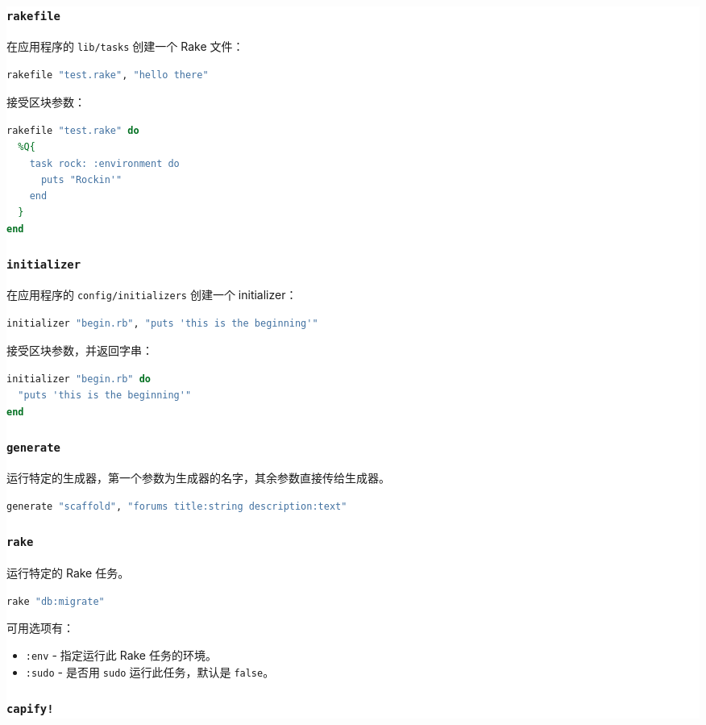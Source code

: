 ### `rakefile`

在应用程序的 `lib/tasks` 创建一个 Rake 文件：

```ruby
rakefile "test.rake", "hello there"
```

接受区块参数：

```ruby
rakefile "test.rake" do
  %Q{
    task rock: :environment do
      puts "Rockin'"
    end
  }
end
```

### `initializer`

在应用程序的 `config/initializers` 创建一个 initializer：

```ruby
initializer "begin.rb", "puts 'this is the beginning'"
```

接受区块参数，并返回字串：

```ruby
initializer "begin.rb" do
  "puts 'this is the beginning'"
end
```

### `generate`

运行特定的生成器，第一个参数为生成器的名字，其余参数直接传给生成器。

```ruby
generate "scaffold", "forums title:string description:text"
```

### `rake`

运行特定的 Rake 任务。

```ruby
rake "db:migrate"
```

可用选项有：

* `:env` - 指定运行此 Rake 任务的环境。
* `:sudo` - 是否用 `sudo` 运行此任务，默认是 `false`。

### `capify!`
